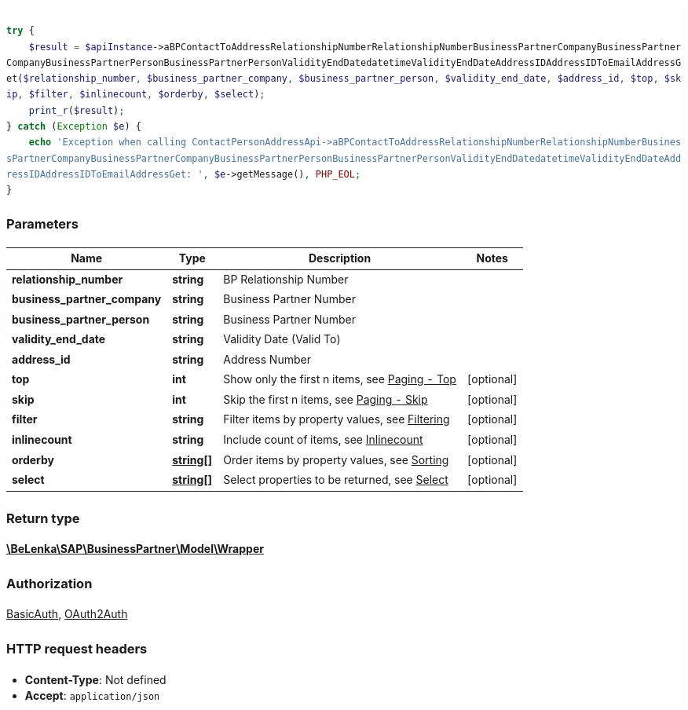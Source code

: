 ```php

try {
    $result = $apiInstance->aBPContactToAddressRelationshipNumberRelationshipNumberBusinessPartnerCompanyBusinessPartnerCompanyBusinessPartnerPersonBusinessPartnerPersonValidityEndDatedatetimeValidityEndDateAddressIDAddressIDToEmailAddressGet($relationship_number, $business_partner_company, $business_partner_person, $validity_end_date, $address_id, $top, $skip, $filter, $inlinecount, $orderby, $select);
    print_r($result);
} catch (Exception $e) {
    echo 'Exception when calling ContactPersonAddressApi->aBPContactToAddressRelationshipNumberRelationshipNumberBusinessPartnerCompanyBusinessPartnerCompanyBusinessPartnerPersonBusinessPartnerPersonValidityEndDatedatetimeValidityEndDateAddressIDAddressIDToEmailAddressGet: ', $e->getMessage(), PHP_EOL;
}
```

### Parameters

| Name | Type | Description  | Notes |
| ------------- | ------------- | ------------- | ------------- |
| **relationship_number** | **string**| BP Relationship Number | |
| **business_partner_company** | **string**| Business Partner Number | |
| **business_partner_person** | **string**| Business Partner Number | |
| **validity_end_date** | **string**| Validity Date (Valid To) | |
| **address_id** | **string**| Address Number | |
| **top** | **int**| Show only the first n items, see [Paging - Top](https://help.sap.com/doc/5890d27be418427993fafa6722cdc03b/Cloud/en-US/OdataV2.pdf#page&#x3D;66) | [optional] |
| **skip** | **int**| Skip the first n items, see [Paging - Skip](https://help.sap.com/doc/5890d27be418427993fafa6722cdc03b/Cloud/en-US/OdataV2.pdf#page&#x3D;65) | [optional] |
| **filter** | **string**| Filter items by property values, see [Filtering](https://help.sap.com/doc/5890d27be418427993fafa6722cdc03b/Cloud/en-US/OdataV2.pdf#page&#x3D;64) | [optional] |
| **inlinecount** | **string**| Include count of items, see [Inlinecount](https://help.sap.com/doc/5890d27be418427993fafa6722cdc03b/Cloud/en-US/OdataV2.pdf#page&#x3D;67) | [optional] |
| **orderby** | [**string[]**](../Model/string.md)| Order items by property values, see [Sorting](https://help.sap.com/doc/5890d27be418427993fafa6722cdc03b/Cloud/en-US/OdataV2.pdf#page&#x3D;65) | [optional] |
| **select** | [**string[]**](../Model/string.md)| Select properties to be returned, see [Select](https://help.sap.com/doc/5890d27be418427993fafa6722cdc03b/Cloud/en-US/OdataV2.pdf#page&#x3D;68) | [optional] |

### Return type

[**\BeLenka\SAP\BusinessPartner\Model\Wrapper**](../Model/Wrapper.md)

### Authorization

[BasicAuth](../../README.md#BasicAuth), [OAuth2Auth](../../README.md#OAuth2Auth)

### HTTP request headers

- **Content-Type**: Not defined
- **Accept**: `application/json`
